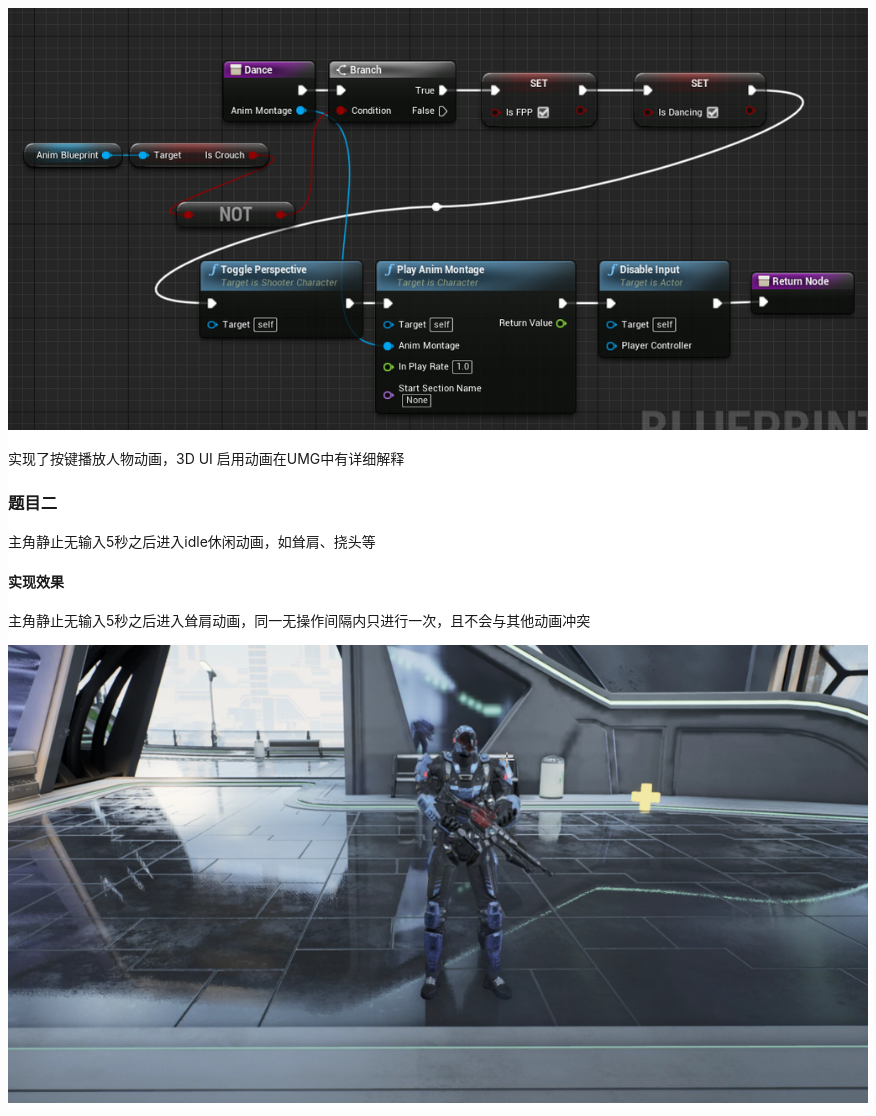 ![](./src/Dance方法.png)

实现了按键播放人物动画，3D UI 启用动画在UMG中有详细解释

### 题目二

主角静止无输入5秒之后进入idle休闲动画，如耸肩、挠头等

#### 实现效果

主角静止无输入5秒之后进入耸肩动画，同一无操作间隔内只进行一次，且不会与其他动画冲突

![](./src/耸肩.png)
